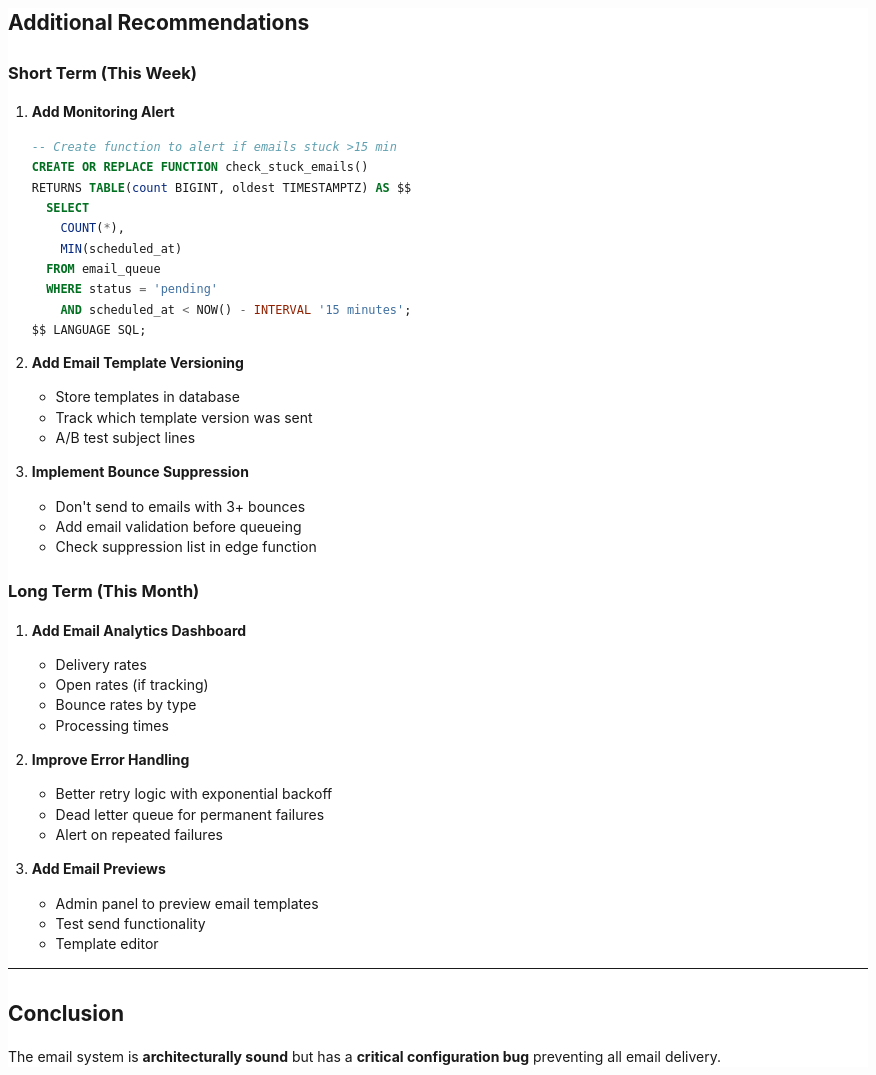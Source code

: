 
## Additional Recommendations

### Short Term (This Week)

1. **Add Monitoring Alert**

   ```sql
   -- Create function to alert if emails stuck >15 min
   CREATE OR REPLACE FUNCTION check_stuck_emails()
   RETURNS TABLE(count BIGINT, oldest TIMESTAMPTZ) AS $$
     SELECT
       COUNT(*),
       MIN(scheduled_at)
     FROM email_queue
     WHERE status = 'pending'
       AND scheduled_at < NOW() - INTERVAL '15 minutes';
   $$ LANGUAGE SQL;
   ```

2. **Add Email Template Versioning**
   - Store templates in database
   - Track which template version was sent
   - A/B test subject lines

3. **Implement Bounce Suppression**
   - Don't send to emails with 3+ bounces
   - Add email validation before queueing
   - Check suppression list in edge function

### Long Term (This Month)

1. **Add Email Analytics Dashboard**
   - Delivery rates
   - Open rates (if tracking)
   - Bounce rates by type
   - Processing times

2. **Improve Error Handling**
   - Better retry logic with exponential backoff
   - Dead letter queue for permanent failures
   - Alert on repeated failures

3. **Add Email Previews**
   - Admin panel to preview email templates
   - Test send functionality
   - Template editor

---

## Conclusion

The email system is **architecturally sound** but has a **critical configuration bug** preventing all email delivery.
